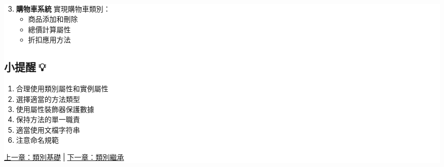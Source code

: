 3. **購物車系統**
   實現購物車類別：
   - 商品添加和刪除
   - 總價計算屬性
   - 折扣應用方法

## 小提醒 💡

1. 合理使用類別屬性和實例屬性
2. 選擇適當的方法類型
3. 使用屬性裝飾器保護數據
4. 保持方法的單一職責
5. 適當使用文檔字符串
6. 注意命名規範

[上一章：類別基礎](027_類別基礎.md) | [下一章：類別繼承](029_類別繼承.md) 